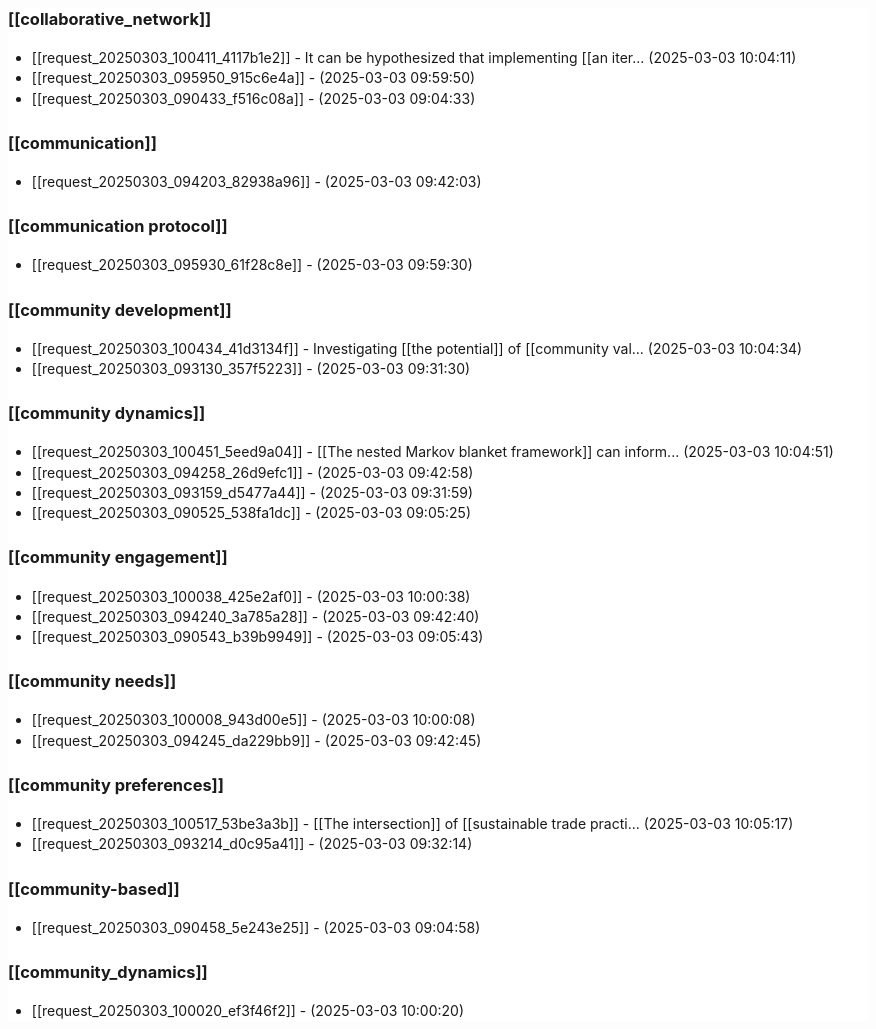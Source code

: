 ### [[collaborative_network]]

- [[request_20250303_100411_4117b1e2]] - It can be hypothesized that implementing [[an iter... (2025-03-03 10:04:11)
- [[request_20250303_095950_915c6e4a]] -  (2025-03-03 09:59:50)
- [[request_20250303_090433_f516c08a]] -  (2025-03-03 09:04:33)

### [[communication]]

- [[request_20250303_094203_82938a96]] -  (2025-03-03 09:42:03)

### [[communication protocol]]

- [[request_20250303_095930_61f28c8e]] -  (2025-03-03 09:59:30)

### [[community development]]

- [[request_20250303_100434_41d3134f]] - Investigating [[the potential]] of [[community val... (2025-03-03 10:04:34)
- [[request_20250303_093130_357f5223]] -  (2025-03-03 09:31:30)

### [[community dynamics]]

- [[request_20250303_100451_5eed9a04]] - [[The nested Markov blanket framework]] can inform... (2025-03-03 10:04:51)
- [[request_20250303_094258_26d9efc1]] -  (2025-03-03 09:42:58)
- [[request_20250303_093159_d5477a44]] -  (2025-03-03 09:31:59)
- [[request_20250303_090525_538fa1dc]] -  (2025-03-03 09:05:25)

### [[community engagement]]

- [[request_20250303_100038_425e2af0]] -  (2025-03-03 10:00:38)
- [[request_20250303_094240_3a785a28]] -  (2025-03-03 09:42:40)
- [[request_20250303_090543_b39b9949]] -  (2025-03-03 09:05:43)

### [[community needs]]

- [[request_20250303_100008_943d00e5]] -  (2025-03-03 10:00:08)
- [[request_20250303_094245_da229bb9]] -  (2025-03-03 09:42:45)

### [[community preferences]]

- [[request_20250303_100517_53be3a3b]] - [[The intersection]] of [[sustainable trade practi... (2025-03-03 10:05:17)
- [[request_20250303_093214_d0c95a41]] -  (2025-03-03 09:32:14)

### [[community-based]]

- [[request_20250303_090458_5e243e25]] -  (2025-03-03 09:04:58)

### [[community_dynamics]]

- [[request_20250303_100020_ef3f46f2]] -  (2025-03-03 10:00:20)
